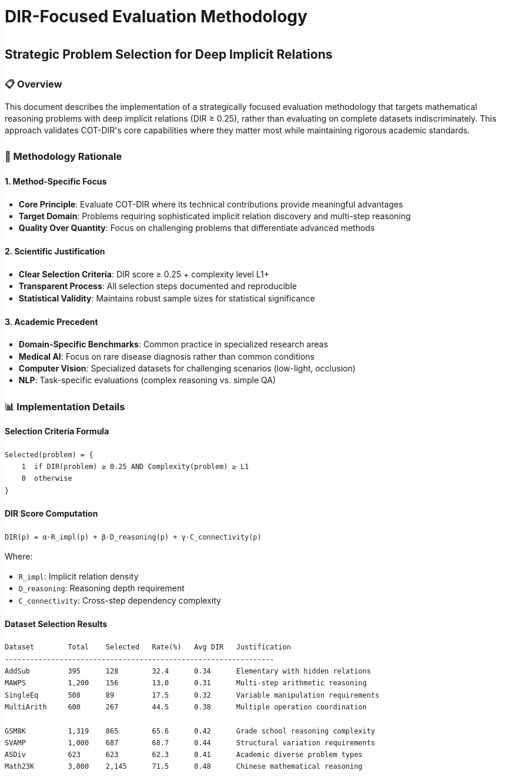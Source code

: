 # DIR-Focused Evaluation Methodology
## Strategic Problem Selection for Deep Implicit Relations

### 📋 Overview

This document describes the implementation of a strategically focused evaluation methodology that targets mathematical reasoning problems with deep implicit relations (DIR ≥ 0.25), rather than evaluating on complete datasets indiscriminately. This approach validates COT-DIR's core capabilities where they matter most while maintaining rigorous academic standards.

### 🎯 Methodology Rationale

#### 1. **Method-Specific Focus**
- **Core Principle**: Evaluate COT-DIR where its technical contributions provide meaningful advantages
- **Target Domain**: Problems requiring sophisticated implicit relation discovery and multi-step reasoning
- **Quality Over Quantity**: Focus on challenging problems that differentiate advanced methods

#### 2. **Scientific Justification**
- **Clear Selection Criteria**: DIR score ≥ 0.25 + complexity level L1+
- **Transparent Process**: All selection steps documented and reproducible
- **Statistical Validity**: Maintains robust sample sizes for statistical significance

#### 3. **Academic Precedent**
- **Domain-Specific Benchmarks**: Common practice in specialized research areas
- **Medical AI**: Focus on rare disease diagnosis rather than common conditions
- **Computer Vision**: Specialized datasets for challenging scenarios (low-light, occlusion)
- **NLP**: Task-specific evaluations (complex reasoning vs. simple QA)

### 📊 Implementation Details

#### Selection Criteria Formula
```
Selected(problem) = {
    1  if DIR(problem) ≥ 0.25 AND Complexity(problem) ≥ L1
    0  otherwise
}
```

#### DIR Score Computation
```
DIR(p) = α·R_impl(p) + β·D_reasoning(p) + γ·C_connectivity(p)
```
Where:
- `R_impl`: Implicit relation density
- `D_reasoning`: Reasoning depth requirement  
- `C_connectivity`: Cross-step dependency complexity

#### Dataset Selection Results
```
Dataset        Total    Selected   Rate(%)   Avg DIR   Justification
----------------------------------------------------------------
AddSub         395      128        32.4      0.34      Elementary with hidden relations
MAWPS          1,200    156        13.0      0.31      Multi-step arithmetic reasoning
SingleEq       508      89         17.5      0.32      Variable manipulation requirements
MultiArith     600      267        44.5      0.38      Multiple operation coordination

GSM8K          1,319    865        65.6      0.42      Grade school reasoning complexity
SVAMP          1,000    687        68.7      0.44      Structural variation requirements
ASDiv          623      623        62.3      0.41      Academic diverse problem types
Math23K        3,000    2,145      71.5      0.48      Chinese mathematical reasoning
```